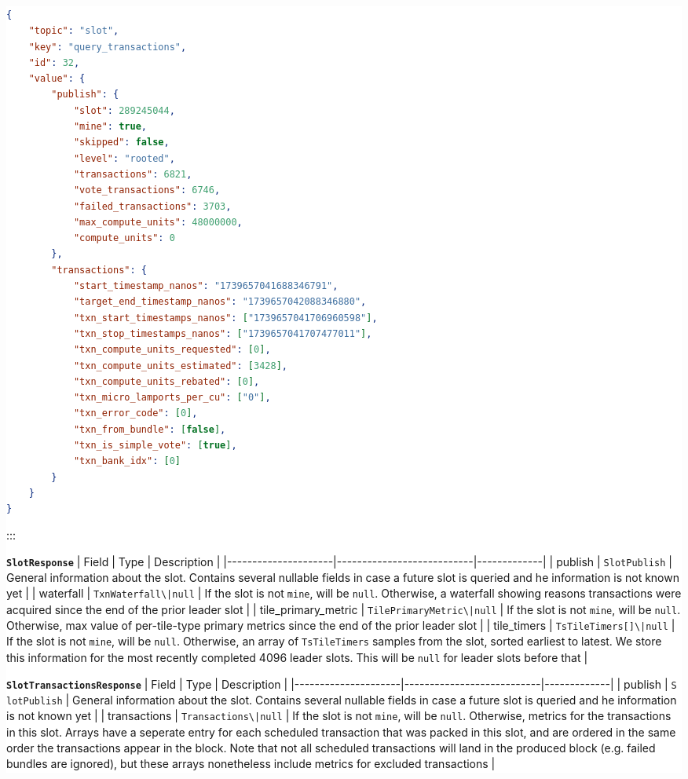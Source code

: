 ```json
{
    "topic": "slot",
    "key": "query_transactions",
    "id": 32,
    "value": {
        "publish": {
            "slot": 289245044,
            "mine": true,
            "skipped": false,
            "level": "rooted",
            "transactions": 6821,
            "vote_transactions": 6746,
            "failed_transactions": 3703,
            "max_compute_units": 48000000,
            "compute_units": 0
        },
        "transactions": {
            "start_timestamp_nanos": "1739657041688346791",
            "target_end_timestamp_nanos": "1739657042088346880",
            "txn_start_timestamps_nanos": ["1739657041706960598"],
            "txn_stop_timestamps_nanos": ["1739657041707477011"],
            "txn_compute_units_requested": [0],
            "txn_compute_units_estimated": [3428],
            "txn_compute_units_rebated": [0],
            "txn_micro_lamports_per_cu": ["0"],
            "txn_error_code": [0],
            "txn_from_bundle": [false],
            "txn_is_simple_vote": [true],
            "txn_bank_idx": [0]
        }
    }
}
```

:::

**`SlotResponse`**
| Field               | Type                      | Description |
|---------------------|---------------------------|-------------|
| publish             | `SlotPublish`             | General information about the slot.  Contains several nullable fields in case a future slot is queried and he information is not known yet |
| waterfall           | `TxnWaterfall\|null`      | If the slot is not `mine`, will be `null`. Otherwise, a waterfall showing reasons transactions were acquired since the end of the prior leader slot |
| tile_primary_metric | `TilePrimaryMetric\|null` | If the slot is not `mine`, will be `null`. Otherwise, max value of per-tile-type primary metrics since the end of the prior leader slot |
| tile_timers         | `TsTileTimers[]\|null`    | If the slot is not `mine`, will be `null`. Otherwise, an array of `TsTileTimers` samples from the slot, sorted earliest to latest. We store this information for the most recently completed 4096 leader slots. This will be `null` for leader slots before that |

**`SlotTransactionsResponse`**
| Field               | Type                      | Description |
|---------------------|---------------------------|-------------|
| publish             | `SlotPublish`             | General information about the slot.  Contains several nullable fields in case a future slot is queried and he information is not known yet |
| transactions        | `Transactions\|null`      | If the slot is not `mine`, will be `null`. Otherwise, metrics for the transactions in this slot. Arrays have a seperate entry for each scheduled transaction that was packed in this slot, and are ordered in the same order the transactions appear in the block. Note that not all scheduled transactions will land in the produced block (e.g. failed bundles are ignored), but these arrays nonetheless include metrics for excluded transactions |
